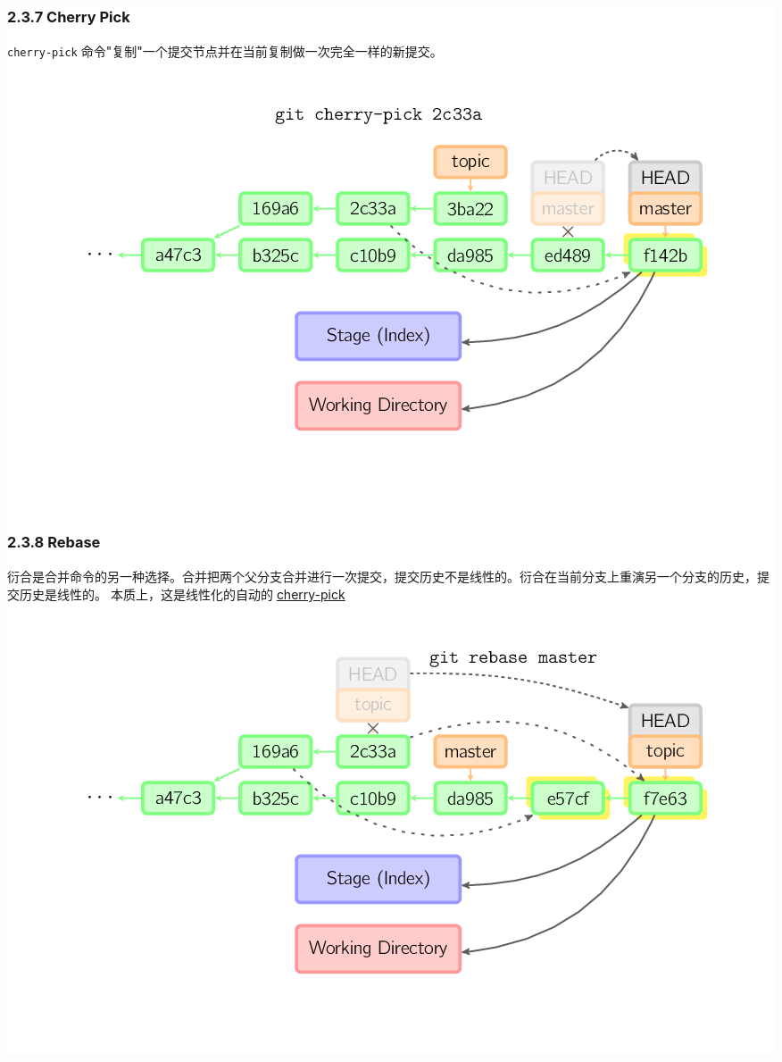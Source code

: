 ### 2.3.7 Cherry Pick

`cherry-pick` 命令"复制"一个提交节点并在当前复制做一次完全一样的新提交。

![CherryPick](GitNote/CherryPick.png)

### 2.3.8 Rebase

衍合是合并命令的另一种选择。合并把两个父分支合并进行一次提交，提交历史不是线性的。衍合在当前分支上重演另一个分支的历史，提交历史是线性的。 本质上，这是线性化的自动的 [cherry-pick](http://marklodato.github.com/visual-git-guide/index-zh-cn.html?no-svg#cherry-pick)

![Rebase](GitNote/Rebase.png)
